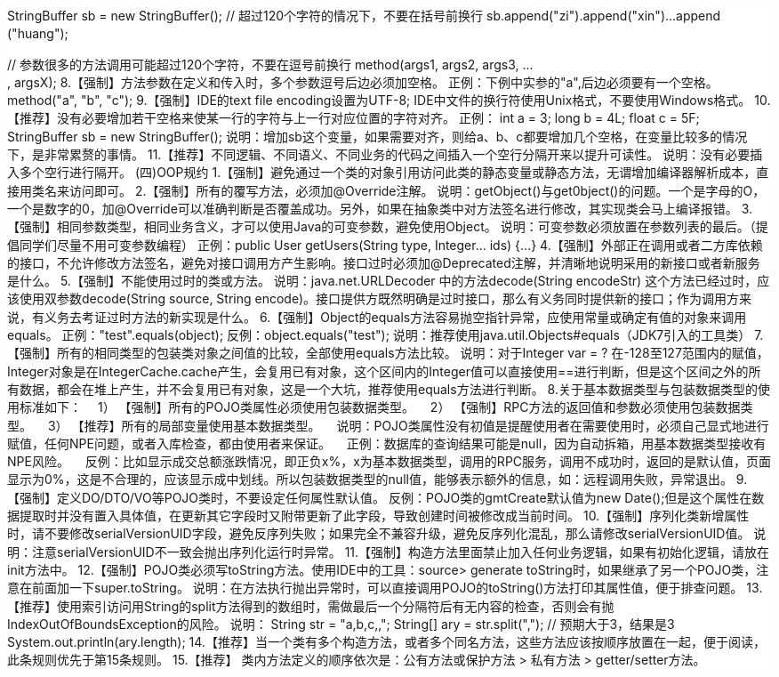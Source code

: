StringBuffer sb = new StringBuffer(); 
// 超过120个字符的情况下，不要在括号前换行 
sb.append("zi").append("xin")...append     
("huang");  

// 参数很多的方法调用可能超过120个字符，不要在逗号前换行
 method(args1, args2, args3, ...     
, argsX); 
8.【强制】方法参数在定义和传入时，多个参数逗号后边必须加空格。
正例：下例中实参的"a",后边必须要有一个空格。
method("a", "b", "c"); 
9.【强制】IDE的text file encoding设置为UTF-8; IDE中文件的换行符使用Unix格式，不要使用Windows格式。
10.【推荐】没有必要增加若干空格来使某一行的字符与上一行对应位置的字符对齐。
正例：
int a = 3; 
long b = 4L; 
float c = 5F; 
StringBuffer sb = new StringBuffer(); 
说明：增加sb这个变量，如果需要对齐，则给a、b、c都要增加几个空格，在变量比较多的情况下，是非常累赘的事情。
11.【推荐】不同逻辑、不同语义、不同业务的代码之间插入一个空行分隔开来以提升可读性。
说明：没有必要插入多个空行进行隔开。
(四)OOP规约
1.【强制】避免通过一个类的对象引用访问此类的静态变量或静态方法，无谓增加编译器解析成本，直接用类名来访问即可。
2.【强制】所有的覆写方法，必须加@Override注解。
说明：getObject()与get0bject()的问题。一个是字母的O，一个是数字的0，加@Override可以准确判断是否覆盖成功。另外，如果在抽象类中对方法签名进行修改，其实现类会马上编译报错。
3.【强制】相同参数类型，相同业务含义，才可以使用Java的可变参数，避免使用Object。
说明：可变参数必须放置在参数列表的最后。（提倡同学们尽量不用可变参数编程）
正例：public User getUsers(String type, Integer... ids) {...}
4.【强制】外部正在调用或者二方库依赖的接口，不允许修改方法签名，避免对接口调用方产生影响。接口过时必须加@Deprecated注解，并清晰地说明采用的新接口或者新服务是什么。
5.【强制】不能使用过时的类或方法。
说明：java.net.URLDecoder 中的方法decode(String encodeStr) 这个方法已经过时，应该使用双参数decode(String source, String encode)。接口提供方既然明确是过时接口，那么有义务同时提供新的接口；作为调用方来说，有义务去考证过时方法的新实现是什么。
6.【强制】Object的equals方法容易抛空指针异常，应使用常量或确定有值的对象来调用equals。
正例："test".equals(object);
反例：object.equals("test");
说明：推荐使用java.util.Objects#equals（JDK7引入的工具类）
7.【强制】所有的相同类型的包装类对象之间值的比较，全部使用equals方法比较。
说明：对于Integer var = ?  在-128至127范围内的赋值，Integer对象是在IntegerCache.cache产生，会复用已有对象，这个区间内的Integer值可以直接使用==进行判断，但是这个区间之外的所有数据，都会在堆上产生，并不会复用已有对象，这是一个大坑，推荐使用equals方法进行判断。
8.关于基本数据类型与包装数据类型的使用标准如下：
 1） 【强制】所有的POJO类属性必须使用包装数据类型。
 2） 【强制】RPC方法的返回值和参数必须使用包装数据类型。
 3） 【推荐】所有的局部变量使用基本数据类型。
 说明：POJO类属性没有初值是提醒使用者在需要使用时，必须自己显式地进行赋值，任何NPE问题，或者入库检查，都由使用者来保证。
 正例：数据库的查询结果可能是null，因为自动拆箱，用基本数据类型接收有NPE风险。
 反例：比如显示成交总额涨跌情况，即正负x%，x为基本数据类型，调用的RPC服务，调用不成功时，返回的是默认值，页面显示为0%，这是不合理的，应该显示成中划线。所以包装数据类型的null值，能够表示额外的信息，如：远程调用失败，异常退出。
9.【强制】定义DO/DTO/VO等POJO类时，不要设定任何属性默认值。
反例：POJO类的gmtCreate默认值为new Date();但是这个属性在数据提取时并没有置入具体值，在更新其它字段时又附带更新了此字段，导致创建时间被修改成当前时间。
10.【强制】序列化类新增属性时，请不要修改serialVersionUID字段，避免反序列失败；如果完全不兼容升级，避免反序列化混乱，那么请修改serialVersionUID值。
说明：注意serialVersionUID不一致会抛出序列化运行时异常。
11.【强制】构造方法里面禁止加入任何业务逻辑，如果有初始化逻辑，请放在init方法中。
12.【强制】POJO类必须写toString方法。使用IDE中的工具：source> generate toString时，如果继承了另一个POJO类，注意在前面加一下super.toString。
说明：在方法执行抛出异常时，可以直接调用POJO的toString()方法打印其属性值，便于排查问题。
13.【推荐】使用索引访问用String的split方法得到的数组时，需做最后一个分隔符后有无内容的检查，否则会有抛IndexOutOfBoundsException的风险。
说明：
String str = "a,b,c,,"; 
String[] ary = str.split(","); 
// 预期大于3，结果是3
System.out.println(ary.length); 
14.【推荐】当一个类有多个构造方法，或者多个同名方法，这些方法应该按顺序放置在一起，便于阅读，此条规则优先于第15条规则。
15.【推荐】 类内方法定义的顺序依次是：公有方法或保护方法 > 私有方法 > getter/setter方法。